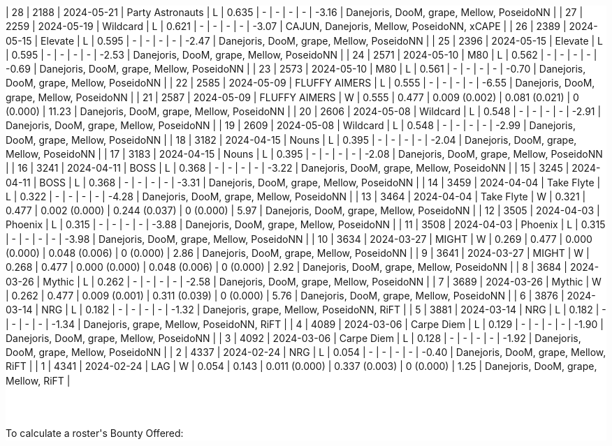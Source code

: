 |           28 |     2188 | 2024-05-21 | Party Astronauts | L   | 0.635      | -            | -                | -                | -         |    -3.16 | Danejoris, DooM, grape, Mellow, PoseidoNN   |
|           27 |     2259 | 2024-05-19 | Wildcard         | L   | 0.621      | -            | -                | -                | -         |    -3.07 | CAJUN, Danejoris, Mellow, PoseidoNN, xCAPE  |
|           26 |     2389 | 2024-05-15 | Elevate          | L   | 0.595      | -            | -                | -                | -         |    -2.47 | Danejoris, DooM, grape, Mellow, PoseidoNN   |
|           25 |     2396 | 2024-05-15 | Elevate          | L   | 0.595      | -            | -                | -                | -         |    -2.53 | Danejoris, DooM, grape, Mellow, PoseidoNN   |
|           24 |     2571 | 2024-05-10 | M80              | L   | 0.562      | -            | -                | -                | -         |    -0.69 | Danejoris, DooM, grape, Mellow, PoseidoNN   |
|           23 |     2573 | 2024-05-10 | M80              | L   | 0.561      | -            | -                | -                | -         |    -0.70 | Danejoris, DooM, grape, Mellow, PoseidoNN   |
|           22 |     2585 | 2024-05-09 | FLUFFY AIMERS    | L   | 0.555      | -            | -                | -                | -         |    -6.55 | Danejoris, DooM, grape, Mellow, PoseidoNN   |
|           21 |     2587 | 2024-05-09 | FLUFFY AIMERS    | W   | 0.555      | 0.477        | 0.009 (0.002)    | 0.081 (0.021)    | 0 (0.000) |    11.23 | Danejoris, DooM, grape, Mellow, PoseidoNN   |
|           20 |     2606 | 2024-05-08 | Wildcard         | L   | 0.548      | -            | -                | -                | -         |    -2.91 | Danejoris, DooM, grape, Mellow, PoseidoNN   |
|           19 |     2609 | 2024-05-08 | Wildcard         | L   | 0.548      | -            | -                | -                | -         |    -2.99 | Danejoris, DooM, grape, Mellow, PoseidoNN   |
|           18 |     3182 | 2024-04-15 | Nouns            | L   | 0.395      | -            | -                | -                | -         |    -2.04 | Danejoris, DooM, grape, Mellow, PoseidoNN   |
|           17 |     3183 | 2024-04-15 | Nouns            | L   | 0.395      | -            | -                | -                | -         |    -2.08 | Danejoris, DooM, grape, Mellow, PoseidoNN   |
|           16 |     3241 | 2024-04-11 | BOSS             | L   | 0.368      | -            | -                | -                | -         |    -3.22 | Danejoris, DooM, grape, Mellow, PoseidoNN   |
|           15 |     3245 | 2024-04-11 | BOSS             | L   | 0.368      | -            | -                | -                | -         |    -3.31 | Danejoris, DooM, grape, Mellow, PoseidoNN   |
|           14 |     3459 | 2024-04-04 | Take Flyte       | L   | 0.322      | -            | -                | -                | -         |    -4.28 | Danejoris, DooM, grape, Mellow, PoseidoNN   |
|           13 |     3464 | 2024-04-04 | Take Flyte       | W   | 0.321      | 0.477        | 0.002 (0.000)    | 0.244 (0.037)    | 0 (0.000) |     5.97 | Danejoris, DooM, grape, Mellow, PoseidoNN   |
|           12 |     3505 | 2024-04-03 | Phoenix          | L   | 0.315      | -            | -                | -                | -         |    -3.88 | Danejoris, DooM, grape, Mellow, PoseidoNN   |
|           11 |     3508 | 2024-04-03 | Phoenix          | L   | 0.315      | -            | -                | -                | -         |    -3.98 | Danejoris, DooM, grape, Mellow, PoseidoNN   |
|           10 |     3634 | 2024-03-27 | MIGHT            | W   | 0.269      | 0.477        | 0.000 (0.000)    | 0.048 (0.006)    | 0 (0.000) |     2.86 | Danejoris, DooM, grape, Mellow, PoseidoNN   |
|            9 |     3641 | 2024-03-27 | MIGHT            | W   | 0.268      | 0.477        | 0.000 (0.000)    | 0.048 (0.006)    | 0 (0.000) |     2.92 | Danejoris, DooM, grape, Mellow, PoseidoNN   |
|            8 |     3684 | 2024-03-26 | Mythic           | L   | 0.262      | -            | -                | -                | -         |    -2.58 | Danejoris, DooM, grape, Mellow, PoseidoNN   |
|            7 |     3689 | 2024-03-26 | Mythic           | W   | 0.262      | 0.477        | 0.009 (0.001)    | 0.311 (0.039)    | 0 (0.000) |     5.76 | Danejoris, DooM, grape, Mellow, PoseidoNN   |
|            6 |     3876 | 2024-03-14 | NRG              | L   | 0.182      | -            | -                | -                | -         |    -1.32 | Danejoris, grape, Mellow, PoseidoNN, RiFT   |
|            5 |     3881 | 2024-03-14 | NRG              | L   | 0.182      | -            | -                | -                | -         |    -1.34 | Danejoris, grape, Mellow, PoseidoNN, RiFT   |
|            4 |     4089 | 2024-03-06 | Carpe Diem       | L   | 0.129      | -            | -                | -                | -         |    -1.90 | Danejoris, DooM, grape, Mellow, PoseidoNN   |
|            3 |     4092 | 2024-03-06 | Carpe Diem       | L   | 0.128      | -            | -                | -                | -         |    -1.92 | Danejoris, DooM, grape, Mellow, PoseidoNN   |
|            2 |     4337 | 2024-02-24 | NRG              | L   | 0.054      | -            | -                | -                | -         |    -0.40 | Danejoris, DooM, grape, Mellow, RiFT        |
|            1 |     4341 | 2024-02-24 | LAG              | W   | 0.054      | 0.143        | 0.011 (0.000)    | 0.337 (0.003)    | 0 (0.000) |     1.25 | Danejoris, DooM, grape, Mellow, RiFT        |

<br />
<span id="table2"></span><br />
To calculate a roster's Bounty Offered:<br />

